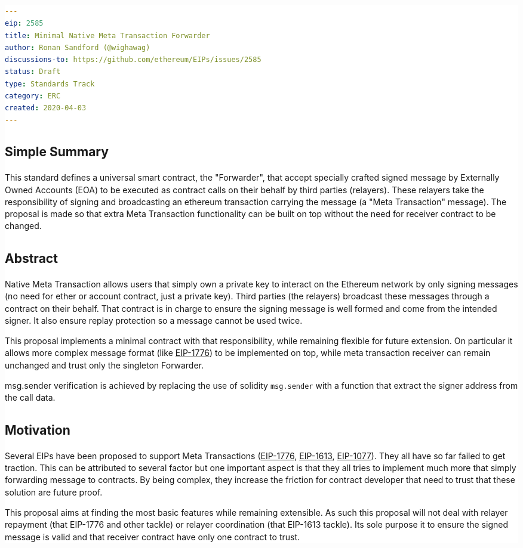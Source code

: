 ```yaml
---
eip: 2585
title: Minimal Native Meta Transaction Forwarder
author: Ronan Sandford (@wighawag)
discussions-to: https://github.com/ethereum/EIPs/issues/2585
status: Draft
type: Standards Track
category: ERC
created: 2020-04-03
---
```


## Simple Summary

This standard defines a universal smart contract, the "Forwarder", that accept specially crafted signed message by Externally Owned Accounts (EOA) to be executed as contract calls on their behalf by third parties (relayers). These relayers take the responsibility of signing and broadcasting an ethereum transaction carrying the message (a "Meta Transaction" message). The proposal is made so that extra Meta Transaction functionality can be built on top without the need for receiver contract to be changed.

## Abstract

Native Meta Transaction allows users that simply own a private key to interact on the Ethereum network by only signing messages (no need for ether or account contract, just a private key). Third parties (the relayers) broadcast these messages through a contract on their behalf. 
That contract is in charge to ensure the signing message is well formed and come from the intended signer. It also ensure replay protection so a message cannot be used twice.

This proposal implements a minimal contract with that responsibility, while remaining flexible for future extension. On particular it allows more complex message format (like [EIP-1776](https://github.com/ethereum/EIPs/issues/1776)) to be implemented on top, while meta transaction receiver can remain unchanged and trust only the singleton Forwarder.

msg.sender verification is achieved by replacing the use of solidity `msg.sender` with a function that extract the signer address from the call data.

## Motivation

Several EIPs have been proposed to support Meta Transactions ([EIP-1776](https://github.com/ethereum/EIPs/issues/1776), [EIP-1613](https://eips.ethereum.org/EIPS/eip-1613), [EIP-1077](https://eips.ethereum.org/EIPS/eip-1077)). They all have so far failed to get traction. This can be attributed to several factor but one important aspect is that they all tries to implement much more that simply forwarding message to contracts.
By being complex, they increase the friction for contract developer that need to trust that these solution are future proof.

This proposal aims at finding the most basic features while remaining extensible. As such this proposal will not deal with relayer repayment (that EIP-1776 and other tackle) or relayer coordination (that EIP-1613 tackle). Its sole purpose it to ensure the signed message is valid and that receiver contract have only one contract to trust.
